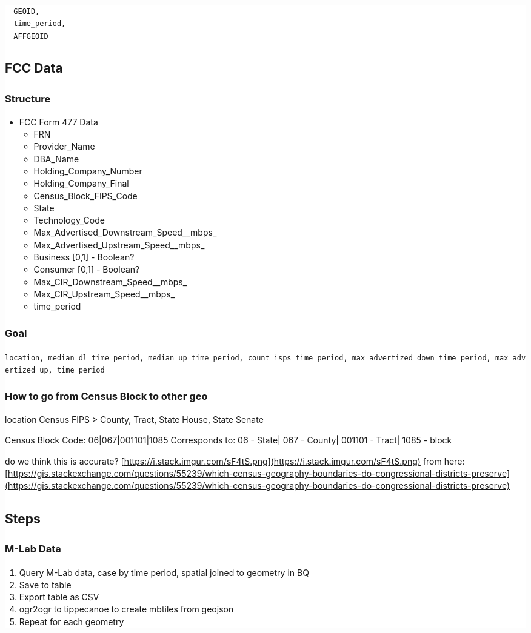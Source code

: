 ```sql
  GEOID,
  time_period,
  AFFGEOID
```

## FCC Data

### Structure

- FCC Form 477 Data
    - FRN
    - Provider_Name
    - DBA_Name
    - Holding_Company_Number    
    - Holding_Company_Final
    - Census_Block_FIPS_Code
    - State
    - Technology_Code
    - Max_Advertised_Downstream_Speed__mbps_
    - Max_Advertised_Upstream_Speed__mbps_
    - Business [0,1] - Boolean?
    - Consumer [0,1] - Boolean?
    - Max_CIR_Downstream_Speed__mbps_
    - Max_CIR_Upstream_Speed__mbps_
    - time_period

### Goal 
`location, median dl time_period, median up time_period, count_isps time_period, max advertized down time_period, max advertized up, time_period`

### How to go from Census Block to other geo
location Census FIPS > County, Tract, State House, State Senate

Census Block Code: 06|067|001101|1085
Corresponds to: 06 - State| 067 - County| 001101 - Tract| 1085 - block

do we think this is accurate? [https://i.stack.imgur.com/sF4tS.png](https://i.stack.imgur.com/sF4tS.png)
from here: [https://gis.stackexchange.com/questions/55239/which-census-geography-boundaries-do-congressional-districts-preserve](https://gis.stackexchange.com/questions/55239/which-census-geography-boundaries-do-congressional-districts-preserve)


## Steps

### M-Lab Data

1. Query M-Lab data, case by time period, spatial joined to geometry in BQ
2. Save to table
3. Export table as CSV
4. ogr2ogr to tippecanoe to create mbtiles from geojson
6. Repeat for each geometry

